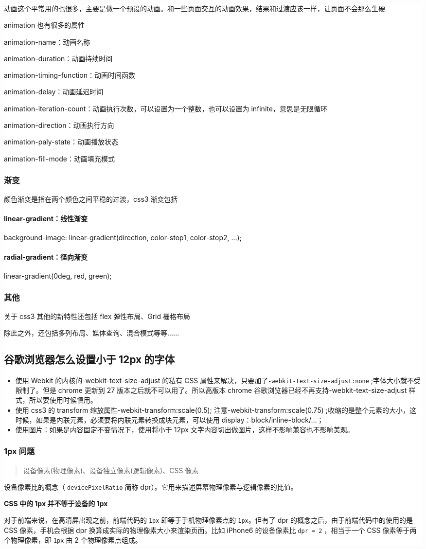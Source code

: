 动画这个平常用的也很多，主要是做一个预设的动画。和一些页面交互的动画效果，结果和过渡应该一样，让页面不会那么生硬

animation 也有很多的属性

animation-name：动画名称

animation-duration：动画持续时间

animation-timing-function：动画时间函数

animation-delay：动画延迟时间

animation-iteration-count：动画执行次数，可以设置为一个整数，也可以设置为 infinite，意思是无限循环

animation-direction：动画执行方向

animation-paly-state：动画播放状态

animation-fill-mode：动画填充模式

### 渐变

颜色渐变是指在两个颜色之间平稳的过渡，css3 渐变包括

#### linear-gradient：线性渐变

background-image: linear-gradient(direction, color-stop1, color-stop2, ...);

#### radial-gradient：径向渐变

linear-gradient(0deg, red, green);

### 其他

关于 css3 其他的新特性还包括 flex 弹性布局、Grid 栅格布局

除此之外，还包括多列布局、媒体查询、混合模式等等......

## 谷歌浏览器怎么设置小于 12px 的字体

- 使用 Webkit 的内核的-webkit-text-size-adjust 的私有 CSS 属性来解决，只要加了`-webkit-text-size-adjust:none`
  ;字体大小就不受限制了。但是 chrome 更新到 27 版本之后就不可以用了。所以高版本 chrome 谷歌浏览器已经不再支持-webkit-text-size-adjust
  样式，所以要使用时候慎用。
- 使用 css3 的 transform 缩放属性-webkit-transform:scale(0.5); 注意-webkit-transform:scale(0.75)
  ;收缩的是整个元素的大小，这时候，如果是内联元素，必须要将内联元素转换成块元素，可以使用 display：block/inline-block/...；
- 使用图片：如果是内容固定不变情况下，使用将小于 12px 文字内容切出做图片，这样不影响兼容也不影响美观。

### 1px 问题

> 设备像素(物理像素)、设备独立像素(逻辑像素)、CSS 像素

设备像素比的概念（ `devicePixelRatio` 简称 dpr）。它用来描述屏幕物理像素与逻辑像素的比值。

**CSS 中的 1px 并不等于设备的 1px**

对于前端来说，在高清屏出现之前，前端代码的 `1px` 即等于手机物理像素点的 `1px`。但有了 dpr 的概念之后，由于前端代码中的使用的是
CSS 像素，手机会根据 dpr 换算成实际的物理像素大小来渲染页面。比如 iPhone6
的设备像素比 `dpr = 2` ，相当于一个 CSS 像素等于两个物理像素，即 `1px` 由 2 个物理像素点组成。

